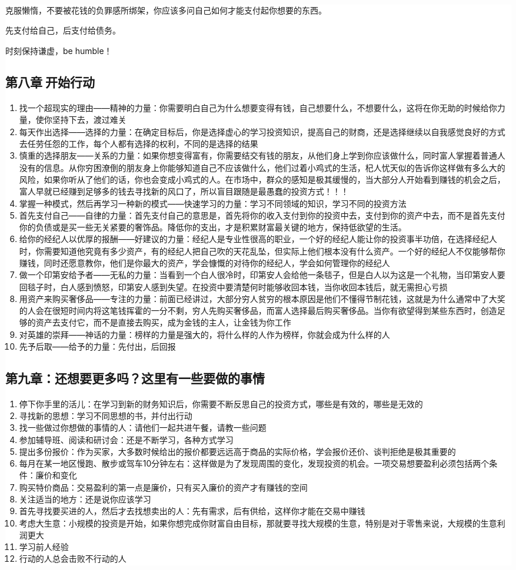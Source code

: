 克服懒惰，不要被花钱的负罪感所绑架，你应该多问自己如何才能支付起你想要的东西。

先支付给自己，后支付给债务。

时刻保持谦虚，be humble！

## 第八章 开始行动

1. 找一个超现实的理由——精神的力量：你需要明白自己为什么想要变得有钱，自己想要什么，不想要什么，这将在你无助的时候给你力量，使你坚持下去，渡过难关
2. 每天作出选择——选择的力量：在确定目标后，你是选择虚心的学习投资知识，提高自己的财商，还是选择继续以自我感觉良好的方式去任劳任怨的工作，每个人都有选择的权利，不同的是选择的结果
3. 慎重的选择朋友——关系的力量：如果你想变得富有，你需要结交有钱的朋友，从他们身上学到你应该做什么，同时富人掌握着普通人没有的信息。从你穷困潦倒的朋友身上你能够知道自己不应该做什么，他们过着小鸡式的生活，杞人忧天似的告诉你这样做有多么大的风险，如果你听从了他们的话，你也会变成小鸡式的人。在市场中，群众的感知是极其缓慢的，当大部分人开始看到赚钱的机会之后，富人早就已经赚到足够多的钱去寻找新的风口了，所以盲目跟随是最愚蠢的投资方式！！！
4. 掌握一种模式，然后再学习一种新的模式——快速学习的力量：学习不同领域的知识，学习不同的投资方法
5. 首先支付自己——自律的力量：首先支付自己的意思是，首先将你的收入支付到你的投资中去，支付到你的资产中去，而不是首先支付你的负债或是买一些无关紧要的奢饰品。降低你的支出，才是积累财富最关键的地方，保持低欲望的生活。
6. 给你的经纪人以优厚的报酬——好建议的力量：经纪人是专业性很高的职业，一个好的经纪人能让你的投资事半功倍，在选择经纪人时，你需要知道他究竟有多少资产，有的经纪人把自己吹的天花乱坠，但实际上他们根本没有什么资产。一个好的经纪人不仅能够帮你赚钱，同时还愿意教你，他们是你最大的资产，学会慷慨的对待你的经纪人，学会如何管理你的经纪人
7. 做一个印第安给予者——无私的力量：当看到一个白人很冷时，印第安人会给他一条毯子，但是白人以为这是一个礼物，当印第安人要回毯子时，白人感到愤怒，印第安人感到失望。在投资中要清楚何时能够收回本钱，当你收回本钱后，就无需担心亏损
8. 用资产来购买奢侈品——专注的力量：前面已经讲过，大部分穷人贫穷的根本原因是他们不懂得节制花钱，这就是为什么通常中了大奖的人会在很短时间内将这笔钱挥霍的一分不剩，穷人先购买奢侈品，而富人选择最后购买奢侈品。当你有欲望得到某些东西时，创造足够的资产去支付它，而不是直接去购买，成为金钱的主人，让金钱为你工作
9. 对英雄的崇拜——神话的力量：榜样的力量是强大的，将什么样的人作为榜样，你就会成为什么样的人
10. 先予后取——给予的力量：先付出，后回报

## 第九章：还想要更多吗？这里有一些要做的事情

1. 停下你手里的活儿：在学习到新的财务知识后，你需要不断反思自己的投资方式，哪些是有效的，哪些是无效的
2. 寻找新的思想：学习不同思想的书，并付出行动
3. 找一些做过你想做的事情的人：请他们一起共进午餐，请教一些问题
4. 参加辅导班、阅读和研讨会：还是不断学习，各种方式学习
5. 提出多份报价：作为买家，大多数时候给出的报价都要远远高于商品的实际价格，学会报价还价、谈判拒绝是极其重要的
6. 每月在某一地区慢跑、散步或驾车10分钟左右：这样做是为了发现周围的变化，发现投资的机会。一项交易想要盈利必须包括两个条件：廉价和变化
7. 购买特价商品：交易盈利的第一点是廉价，只有买入廉价的资产才有赚钱的空间
8. 关注适当的地方：还是说你应该学习
9. 首先寻找要买进的人，然后才去找想卖出的人：先有需求，后有供给，这样你才能在交易中赚钱
10. 考虑大生意：小规模的投资是开始，如果你想完成你财富自由目标，那就要寻找大规模的生意，特别是对于零售来说，大规模的生意利润更大
11. 学习前人经验
12. 行动的人总会击败不行动的人
